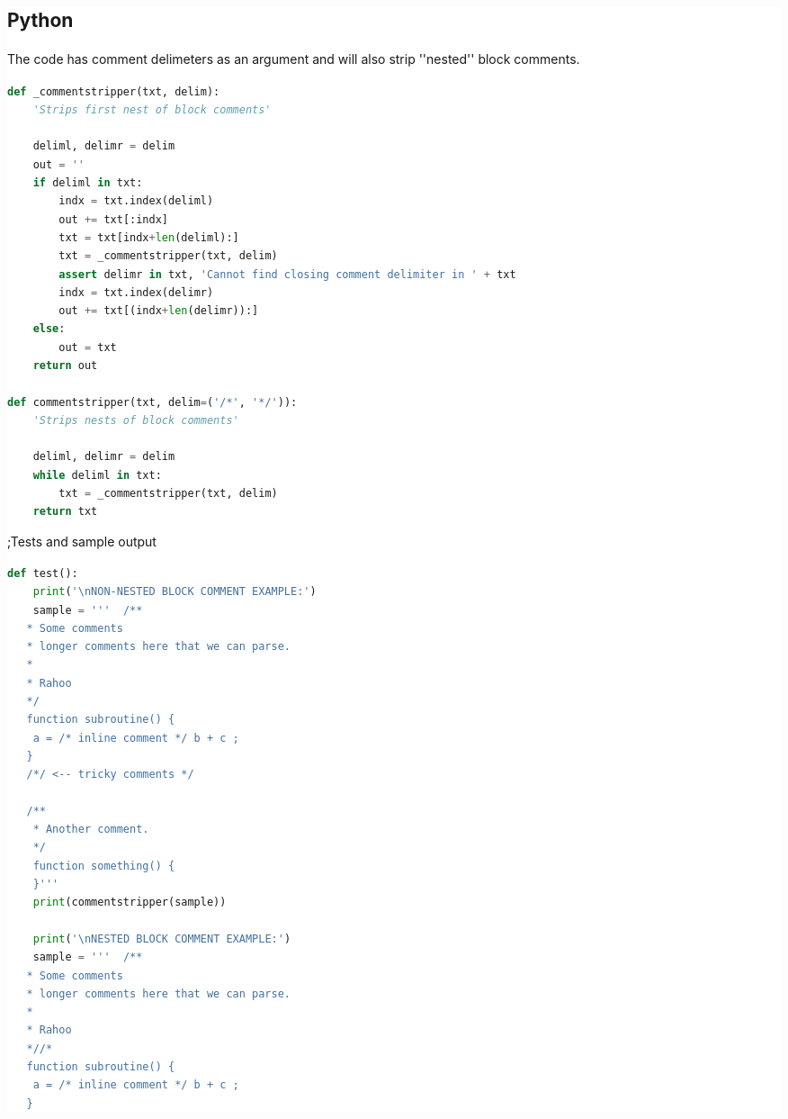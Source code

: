 

## Python

The code has comment delimeters as an argument and will also strip ''nested'' block comments.

```python
def _commentstripper(txt, delim):
    'Strips first nest of block comments'

    deliml, delimr = delim
    out = ''
    if deliml in txt:
        indx = txt.index(deliml)
        out += txt[:indx]
        txt = txt[indx+len(deliml):]
        txt = _commentstripper(txt, delim)
        assert delimr in txt, 'Cannot find closing comment delimiter in ' + txt
        indx = txt.index(delimr)
        out += txt[(indx+len(delimr)):]
    else:
        out = txt
    return out

def commentstripper(txt, delim=('/*', '*/')):
    'Strips nests of block comments'

    deliml, delimr = delim
    while deliml in txt:
        txt = _commentstripper(txt, delim)
    return txt
```

;Tests and sample output

```python
def test():
    print('\nNON-NESTED BLOCK COMMENT EXAMPLE:')
    sample = '''  /**
   * Some comments
   * longer comments here that we can parse.
   *
   * Rahoo
   */
   function subroutine() {
    a = /* inline comment */ b + c ;
   }
   /*/ <-- tricky comments */

   /**
    * Another comment.
    */
    function something() {
    }'''
    print(commentstripper(sample))

    print('\nNESTED BLOCK COMMENT EXAMPLE:')
    sample = '''  /**
   * Some comments
   * longer comments here that we can parse.
   *
   * Rahoo
   *//*
   function subroutine() {
    a = /* inline comment */ b + c ;
   }
```